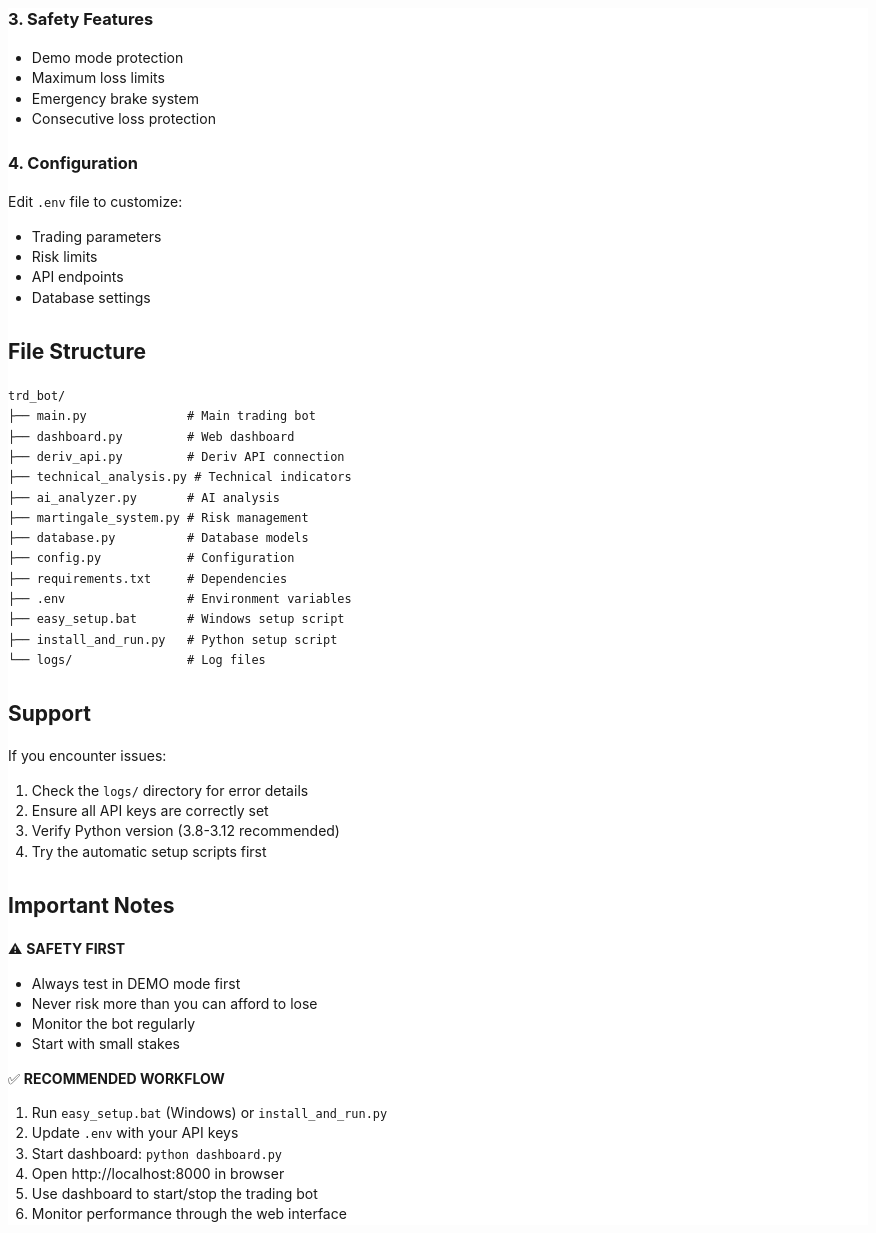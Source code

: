 ### 3. Safety Features
- Demo mode protection
- Maximum loss limits
- Emergency brake system
- Consecutive loss protection

### 4. Configuration
Edit `.env` file to customize:
- Trading parameters
- Risk limits  
- API endpoints
- Database settings

## File Structure
```
trd_bot/
├── main.py              # Main trading bot
├── dashboard.py         # Web dashboard
├── deriv_api.py         # Deriv API connection
├── technical_analysis.py # Technical indicators
├── ai_analyzer.py       # AI analysis
├── martingale_system.py # Risk management
├── database.py          # Database models
├── config.py            # Configuration
├── requirements.txt     # Dependencies
├── .env                 # Environment variables
├── easy_setup.bat       # Windows setup script
├── install_and_run.py   # Python setup script
└── logs/                # Log files
```

## Support

If you encounter issues:
1. Check the `logs/` directory for error details
2. Ensure all API keys are correctly set
3. Verify Python version (3.8-3.12 recommended)
4. Try the automatic setup scripts first

## Important Notes

⚠️ **SAFETY FIRST**
- Always test in DEMO mode first
- Never risk more than you can afford to lose
- Monitor the bot regularly
- Start with small stakes

✅ **RECOMMENDED WORKFLOW**
1. Run `easy_setup.bat` (Windows) or `install_and_run.py`
2. Update `.env` with your API keys
3. Start dashboard: `python dashboard.py`
4. Open http://localhost:8000 in browser
5. Use dashboard to start/stop the trading bot
6. Monitor performance through the web interface
